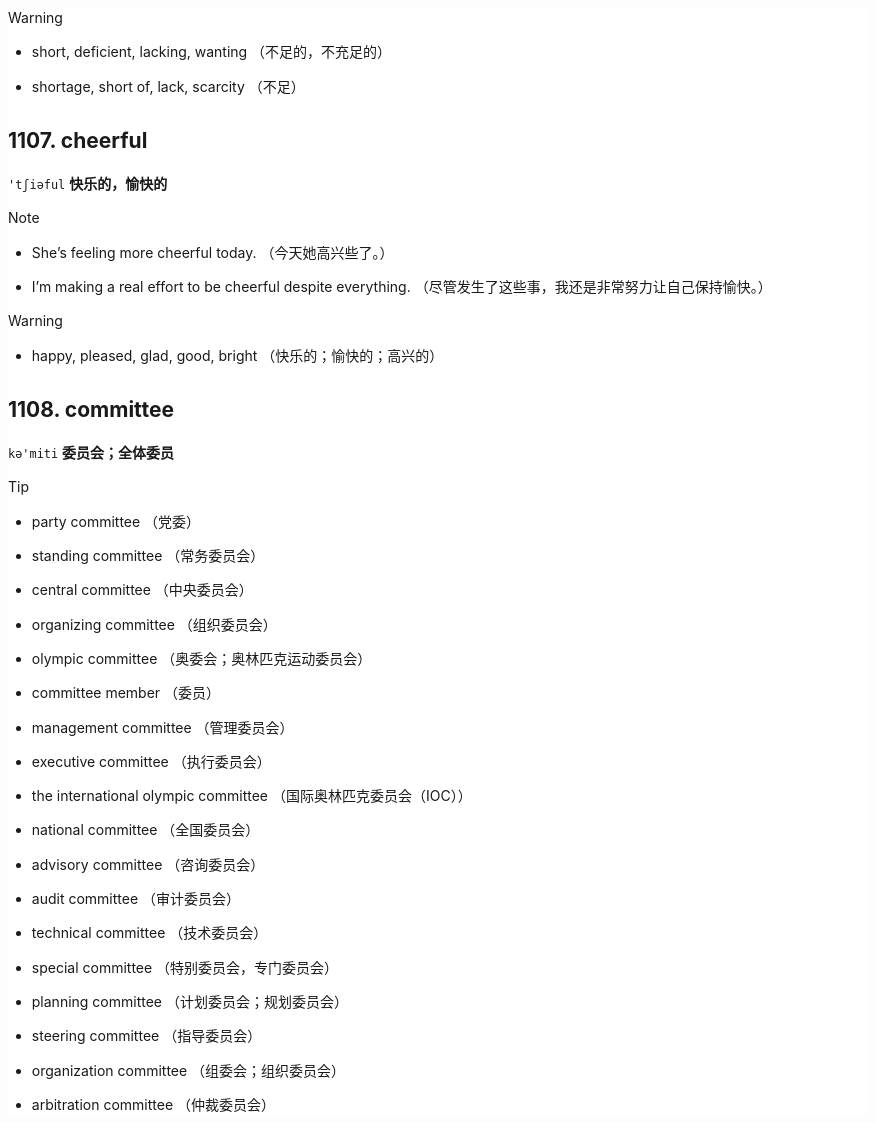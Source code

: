 > [!WARNING]
>
> - short, deficient, lacking, wanting （不足的，不充足的）
>
> - shortage, short of, lack, scarcity （不足）
>

## 1107. cheerful

`'tʃiəful`  **快乐的，愉快的**

> [!NOTE]
>
> - She’s feeling more cheerful today. （今天她高兴些了。）
>
> - I’m making a real effort to be cheerful despite everything. （尽管发生了这些事，我还是非常努力让自己保持愉快。）
>

> [!WARNING]
>
> - happy, pleased, glad, good, bright （快乐的；愉快的；高兴的）
>

## 1108. committee

`kə'miti`  **委员会；全体委员**

> [!TIP]
>
> - party committee （党委）
>
> - standing committee （常务委员会）
>
> - central committee （中央委员会）
>
> - organizing committee （组织委员会）
>
> - olympic committee （奥委会；奥林匹克运动委员会）
>
> - committee member （委员）
>
> - management committee （管理委员会）
>
> - executive committee （执行委员会）
>
> - the international olympic committee （国际奥林匹克委员会（IOC））
>
> - national committee （全国委员会）
>
> - advisory committee （咨询委员会）
>
> - audit committee （审计委员会）
>
> - technical committee （技术委员会）
>
> - special committee （特别委员会，专门委员会）
>
> - planning committee （计划委员会；规划委员会）
>
> - steering committee （指导委员会）
>
> - organization committee （组委会；组织委员会）
>
> - arbitration committee （仲裁委员会）
